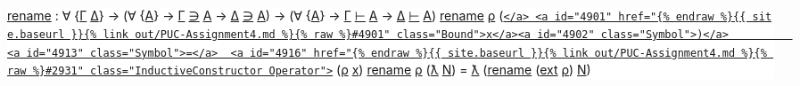   <a id="More.rename"></a><a id="4818" href="{% endraw %}{{ site.baseurl }}{% link out/PUC-Assignment4.md %}{% raw %}#4818" class="Function">rename</a> <a id="4825" class="Symbol">:</a> <a id="4827" class="Symbol">∀</a> <a id="4829" class="Symbol">{</a><a id="4830" href="{% endraw %}{{ site.baseurl }}{% link out/PUC-Assignment4.md %}{% raw %}#4830" class="Bound">Γ</a> <a id="4832" href="{% endraw %}{{ site.baseurl }}{% link out/PUC-Assignment4.md %}{% raw %}#4832" class="Bound">Δ</a><a id="4833" class="Symbol">}</a> <a id="4835" class="Symbol">→</a> <a id="4837" class="Symbol">(∀</a> <a id="4840" class="Symbol">{</a><a id="4841" href="{% endraw %}{{ site.baseurl }}{% link out/PUC-Assignment4.md %}{% raw %}#4841" class="Bound">A</a><a id="4842" class="Symbol">}</a> <a id="4844" class="Symbol">→</a> <a id="4846" href="{% endraw %}{{ site.baseurl }}{% link out/PUC-Assignment4.md %}{% raw %}#4830" class="Bound">Γ</a> <a id="4848" href="{% endraw %}{{ site.baseurl }}{% link out/PUC-Assignment4.md %}{% raw %}#2649" class="Datatype Operator">∋</a> <a id="4850" href="{% endraw %}{{ site.baseurl }}{% link out/PUC-Assignment4.md %}{% raw %}#4841" class="Bound">A</a> <a id="4852" class="Symbol">→</a> <a id="4854" href="{% endraw %}{{ site.baseurl }}{% link out/PUC-Assignment4.md %}{% raw %}#4832" class="Bound">Δ</a> <a id="4856" href="{% endraw %}{{ site.baseurl }}{% link out/PUC-Assignment4.md %}{% raw %}#2649" class="Datatype Operator">∋</a> <a id="4858" href="{% endraw %}{{ site.baseurl }}{% link out/PUC-Assignment4.md %}{% raw %}#4841" class="Bound">A</a><a id="4859" class="Symbol">)</a> <a id="4861" class="Symbol">→</a> <a id="4863" class="Symbol">(∀</a> <a id="4866" class="Symbol">{</a><a id="4867" href="{% endraw %}{{ site.baseurl }}{% link out/PUC-Assignment4.md %}{% raw %}#4867" class="Bound">A</a><a id="4868" class="Symbol">}</a> <a id="4870" class="Symbol">→</a> <a id="4872" href="{% endraw %}{{ site.baseurl }}{% link out/PUC-Assignment4.md %}{% raw %}#4830" class="Bound">Γ</a> <a id="4874" href="{% endraw %}{{ site.baseurl }}{% link out/PUC-Assignment4.md %}{% raw %}#2875" class="Datatype Operator">⊢</a> <a id="4876" href="{% endraw %}{{ site.baseurl }}{% link out/PUC-Assignment4.md %}{% raw %}#4867" class="Bound">A</a> <a id="4878" class="Symbol">→</a> <a id="4880" href="{% endraw %}{{ site.baseurl }}{% link out/PUC-Assignment4.md %}{% raw %}#4832" class="Bound">Δ</a> <a id="4882" href="{% endraw %}{{ site.baseurl }}{% link out/PUC-Assignment4.md %}{% raw %}#2875" class="Datatype Operator">⊢</a> <a id="4884" href="{% endraw %}{{ site.baseurl }}{% link out/PUC-Assignment4.md %}{% raw %}#4867" class="Bound">A</a><a id="4885" class="Symbol">)</a>
  <a id="4889" href="{% endraw %}{{ site.baseurl }}{% link out/PUC-Assignment4.md %}{% raw %}#4818" class="Function">rename</a> <a id="4896" href="{% endraw %}{{ site.baseurl }}{% link out/PUC-Assignment4.md %}{% raw %}#4896" class="Bound">ρ</a> <a id="4898" class="Symbol">(</a><a id="4899" href="{% endraw %}{{ site.baseurl }}{% link out/PUC-Assignment4.md %}{% raw %}#2931" class="InductiveConstructor Operator">`</a> <a id="4901" href="{% endraw %}{{ site.baseurl }}{% link out/PUC-Assignment4.md %}{% raw %}#4901" class="Bound">x</a><a id="4902" class="Symbol">)</a>          <a id="4913" class="Symbol">=</a>  <a id="4916" href="{% endraw %}{{ site.baseurl }}{% link out/PUC-Assignment4.md %}{% raw %}#2931" class="InductiveConstructor Operator">`</a> <a id="4918" class="Symbol">(</a><a id="4919" href="{% endraw %}{{ site.baseurl }}{% link out/PUC-Assignment4.md %}{% raw %}#4896" class="Bound">ρ</a> <a id="4921" href="{% endraw %}{{ site.baseurl }}{% link out/PUC-Assignment4.md %}{% raw %}#4901" class="Bound">x</a><a id="4922" class="Symbol">)</a>
  <a id="4926" href="{% endraw %}{{ site.baseurl }}{% link out/PUC-Assignment4.md %}{% raw %}#4818" class="Function">rename</a> <a id="4933" href="{% endraw %}{{ site.baseurl }}{% link out/PUC-Assignment4.md %}{% raw %}#4933" class="Bound">ρ</a> <a id="4935" class="Symbol">(</a><a id="4936" href="{% endraw %}{{ site.baseurl }}{% link out/PUC-Assignment4.md %}{% raw %}#3009" class="InductiveConstructor Operator">ƛ</a> <a id="4938" href="{% endraw %}{{ site.baseurl }}{% link out/PUC-Assignment4.md %}{% raw %}#4938" class="Bound">N</a><a id="4939" class="Symbol">)</a>          <a id="4950" class="Symbol">=</a>  <a id="4953" href="{% endraw %}{{ site.baseurl }}{% link out/PUC-Assignment4.md %}{% raw %}#3009" class="InductiveConstructor Operator">ƛ</a> <a id="4955" class="Symbol">(</a><a id="4956" href="{% endraw %}{{ site.baseurl }}{% link out/PUC-Assignment4.md %}{% raw %}#4818" class="Function">rename</a> <a id="4963" class="Symbol">(</a><a id="4964" href="{% endraw %}{{ site.baseurl }}{% link out/PUC-Assignment4.md %}{% raw %}#4693" class="Function">ext</a> <a id="4968" href="{% endraw %}{{ site.baseurl }}{% link out/PUC-Assignment4.md %}{% raw %}#4933" class="Bound">ρ</a><a id="4969" class="Symbol">)</a> <a id="4971" href="{% endraw %}{{ site.baseurl }}{% link out/PUC-Assignment4.md %}{% raw %}#4938" class="Bound">N</a><a id="4972" class="Symbol">)</a>